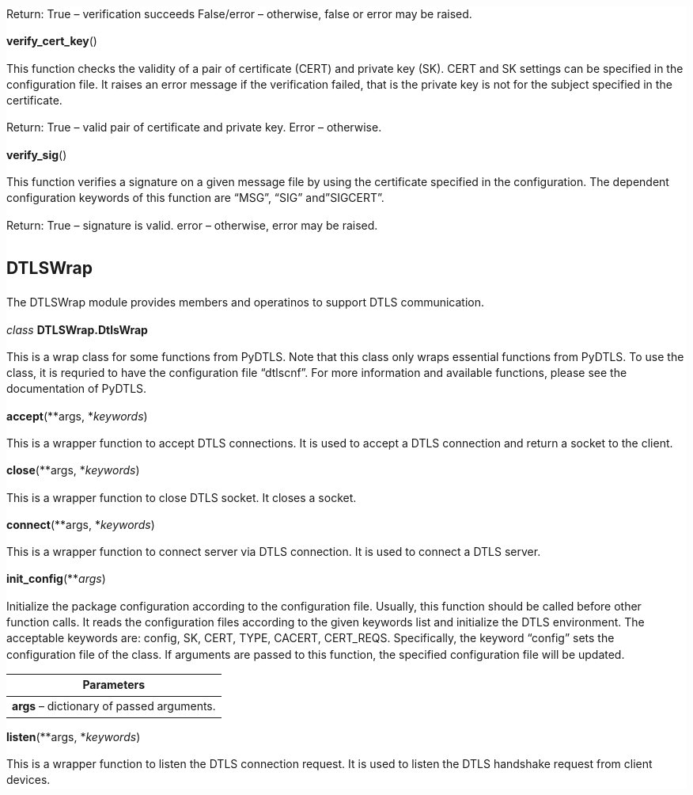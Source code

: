 Return: True – verification succeeds False/error – otherwise, false or error may be raised.

**verify_cert_key**()

This function checks the validity of a pair of certificate (CERT) and private key (SK). CERT and SK settings can be specified in the configuration file. It raises an error message if the verification failed, that is the private key is not for the subject specified in the certificate.

Return: True – valid pair of certificate and private key. Error – otherwise.

**verify_sig**()

This function verifies a signature on a given message file by using the certificate specified in the configuration.
The dependent configuration keywords of this function are “MSG”, “SIG” and”SIGCERT”.

Return: True – signature is valid. error – otherwise, error may be raised.



## DTLSWrap

The DTLSWrap module provides members and operatinos to support DTLS communication.

*class* **DTLSWrap.DtlsWrap**

This is a wrap class for some functions from PyDTLS. Note that this class only wraps essential functions from PyDTLS. To use the class, it is requried to have the configuration file “dtlscnf”. For more information and available functions, please see the documentation of PyDTLS.

**accept**(**args, **keywords*)

This is a wrapper function to accept DTLS connections. It is used to accept a DTLS connection and return a socket to the client.

**close**(**args, **keywords*)

This is a wrapper function to close DTLS socket. It closes a socket.

**connect**(**args, **keywords*)

This is a wrapper function to connect server via DTLS connection. It is used to connect a DTLS server.

**init_config**(***args*)

Initialize the package configuration according to the configuration file. Usually, this function should be
called before other function calls. It reads the configuration files according to the given keywords list and initialize the DTLS environment. The acceptable keywords are: config, SK, CERT, TYPE, CACERT, CERT_REQS. Specifically, the keyword “config” sets the configuration file of the class. If arguments are passed to this function, the specified configuration file will be updated.

| Parameters                                 |
| ------------------------------------------ |
| **args** – dictionary of passed arguments. |

**listen**(**args, **keywords*)

This is a wrapper function to listen the DTLS connection request. It is used to listen the DTLS handshake request from client devices.
